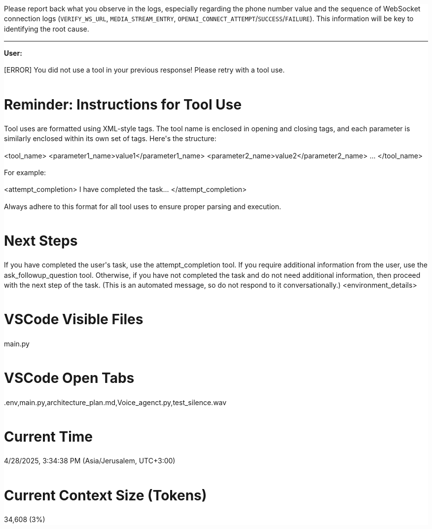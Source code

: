 Please report back what you observe in the logs, especially regarding the phone number value and the sequence of WebSocket connection logs (`VERIFY_WS_URL`, `MEDIA_STREAM_ENTRY`, `OPENAI_CONNECT_ATTEMPT`/`SUCCESS`/`FAILURE`). This information will be key to identifying the root cause.

---

**User:**

[ERROR] You did not use a tool in your previous response! Please retry with a tool use.

# Reminder: Instructions for Tool Use

Tool uses are formatted using XML-style tags. The tool name is enclosed in opening and closing tags, and each parameter is similarly enclosed within its own set of tags. Here's the structure:

<tool_name>
<parameter1_name>value1</parameter1_name>
<parameter2_name>value2</parameter2_name>
...
</tool_name>

For example:

<attempt_completion>
<result>
I have completed the task...
</result>
</attempt_completion>

Always adhere to this format for all tool uses to ensure proper parsing and execution.

# Next Steps

If you have completed the user's task, use the attempt_completion tool. 
If you require additional information from the user, use the ask_followup_question tool. 
Otherwise, if you have not completed the task and do not need additional information, then proceed with the next step of the task. 
(This is an automated message, so do not respond to it conversationally.)
<environment_details>
# VSCode Visible Files
main.py

# VSCode Open Tabs
.env,main.py,architecture_plan.md,Voice_agenct.py,test_silence.wav

# Current Time
4/28/2025, 3:34:38 PM (Asia/Jerusalem, UTC+3:00)

# Current Context Size (Tokens)
34,608 (3%)
